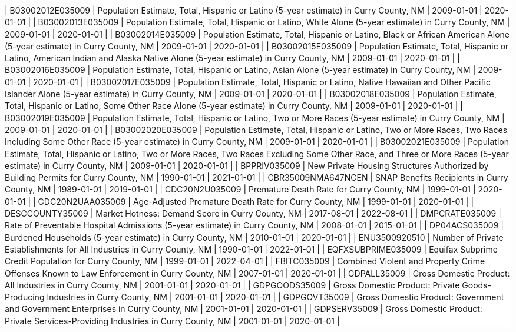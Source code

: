| B03002012E035009          | Population Estimate, Total, Hispanic or Latino (5-year estimate) in Curry County, NM                                                                                      | 2009-01-01          | 2020-01-01        |
| B03002013E035009          | Population Estimate, Total, Hispanic or Latino, White Alone (5-year estimate) in Curry County, NM                                                                         | 2009-01-01          | 2020-01-01        |
| B03002014E035009          | Population Estimate, Total, Hispanic or Latino, Black or African American Alone (5-year estimate) in Curry County, NM                                                     | 2009-01-01          | 2020-01-01        |
| B03002015E035009          | Population Estimate, Total, Hispanic or Latino, American Indian and Alaska Native Alone (5-year estimate) in Curry County, NM                                             | 2009-01-01          | 2020-01-01        |
| B03002016E035009          | Population Estimate, Total, Hispanic or Latino, Asian Alone (5-year estimate) in Curry County, NM                                                                         | 2009-01-01          | 2020-01-01        |
| B03002017E035009          | Population Estimate, Total, Hispanic or Latino, Native Hawaiian and Other Pacific Islander Alone (5-year estimate) in Curry County, NM                                    | 2009-01-01          | 2020-01-01        |
| B03002018E035009          | Population Estimate, Total, Hispanic or Latino, Some Other Race Alone (5-year estimate) in Curry County, NM                                                               | 2009-01-01          | 2020-01-01        |
| B03002019E035009          | Population Estimate, Total, Hispanic or Latino, Two or More Races (5-year estimate) in Curry County, NM                                                                   | 2009-01-01          | 2020-01-01        |
| B03002020E035009          | Population Estimate, Total, Hispanic or Latino, Two or More Races, Two Races Including Some Other Race (5-year estimate) in Curry County, NM                              | 2009-01-01          | 2020-01-01        |
| B03002021E035009          | Population Estimate, Total, Hispanic or Latino, Two or More Races, Two Races Excluding Some Other Race, and Three or More Races (5-year estimate) in Curry County, NM     | 2009-01-01          | 2020-01-01        |
| BPPRIV035009              | New Private Housing Structures Authorized by Building Permits for Curry County, NM                                                                                        | 1990-01-01          | 2021-01-01        |
| CBR35009NMA647NCEN        | SNAP Benefits Recipients in Curry County, NM                                                                                                                              | 1989-01-01          | 2019-01-01        |
| CDC20N2U035009            | Premature Death Rate for Curry County, NM                                                                                                                                 | 1999-01-01          | 2020-01-01        |
| CDC20N2UAA035009          | Age-Adjusted Premature Death Rate for Curry County, NM                                                                                                                    | 1999-01-01          | 2020-01-01        |
| DESCCOUNTY35009           | Market Hotness: Demand Score in Curry County, NM                                                                                                                          | 2017-08-01          | 2022-08-01        |
| DMPCRATE035009            | Rate of Preventable Hospital Admissions (5-year estimate) in Curry County, NM                                                                                             | 2008-01-01          | 2015-01-01        |
| DP04ACS035009             | Burdened Households (5-year estimate) in Curry County, NM                                                                                                                 | 2010-01-01          | 2020-01-01        |
| ENU3500920510             | Number of Private Establishments for All Industries in Curry County, NM                                                                                                   | 1990-01-01          | 2022-01-01        |
| EQFXSUBPRIME035009        | Equifax Subprime Credit Population for Curry County, NM                                                                                                                   | 1999-01-01          | 2022-04-01        |
| FBITC035009               | Combined Violent and Property Crime Offenses Known to Law Enforcement in Curry County, NM                                                                                 | 2007-01-01          | 2020-01-01        |
| GDPALL35009               | Gross Domestic Product: All Industries in Curry County, NM                                                                                                                | 2001-01-01          | 2020-01-01        |
| GDPGOODS35009             | Gross Domestic Product: Private Goods-Producing Industries in Curry County, NM                                                                                            | 2001-01-01          | 2020-01-01        |
| GDPGOVT35009              | Gross Domestic Product: Government and Government Enterprises in Curry County, NM                                                                                         | 2001-01-01          | 2020-01-01        |
| GDPSERV35009              | Gross Domestic Product: Private Services-Providing Industries in Curry County, NM                                                                                         | 2001-01-01          | 2020-01-01        |